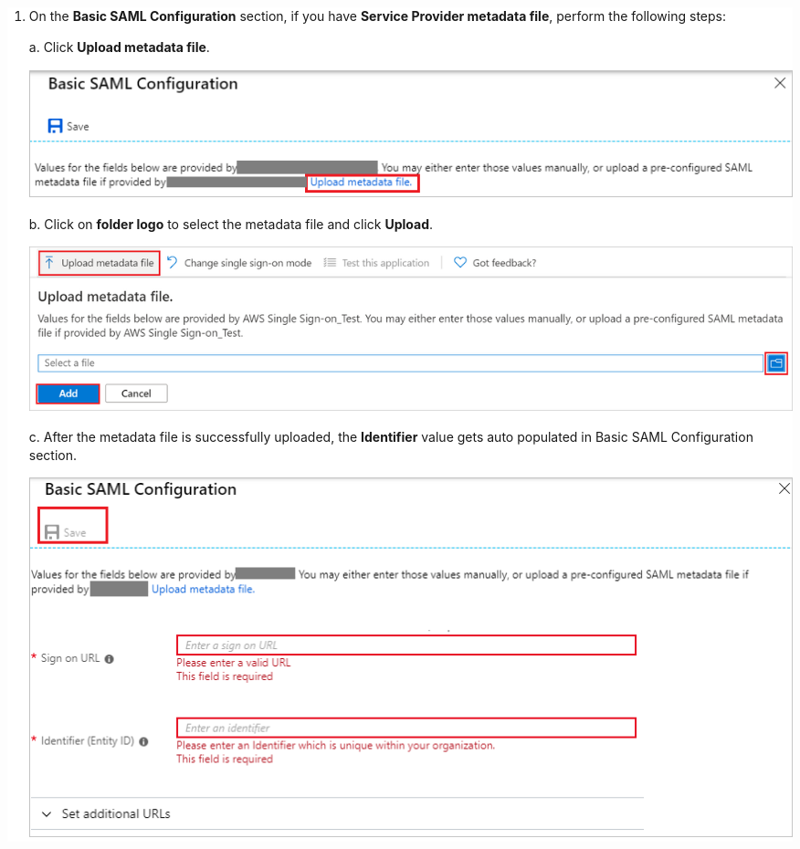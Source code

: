 1. On the **Basic SAML Configuration** section, if you have **Service Provider metadata file**, perform the following steps:

	a. Click **Upload metadata file**.

    ![Upload metadata file](common/upload-metadata.png)

	b. Click on **folder logo** to select the metadata file and click **Upload**.

	![choose metadata file](common/browse-upload-metadata.png)

	c. After the metadata file is successfully uploaded, the **Identifier** value gets auto populated in Basic SAML Configuration section.

	![Campus Café Domain and URLs single sign-on information](common/sp-identifier.png)

